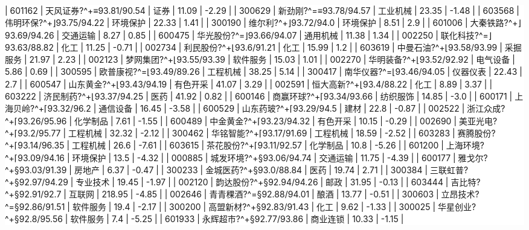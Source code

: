 | 601162 | 天风证券?^+≡93.81/90.54  |    证券    |   11.09   | -2.29  |
| 300629 |  新劲刚?^=≡93.78/94.57   |  工业机械  |   23.35   | -1.48  |
| 603568 | 伟明环保?^+⌋93.75/94.22  |  环境保护  |   22.33   |  1.41  |
| 300190 |   维尔利?^+⌋93.72/94.0   |  环境保护  |    8.51   |  2.9   |
| 601006 | 大秦铁路?^+⌋93.69/94.26  |  交通运输  |    8.27   |  0.85  |
| 600475 | 华光股份?^=⌋93.66/94.07  |  通用机械  |   11.38   |  1.34  |
| 002250 | 联化科技?^=⌋93.63/88.82  |    化工    |   11.25   | -0.71  |
| 002734 |  利民股份?^+⌊93.6/91.21  |    化工    |   15.99   |  1.2   |
| 603619 | 中曼石油?^+⌊93.58/93.99  |  采掘服务  |   21.97   |  2.23  |
| 002123 | 梦网集团?^+⌊93.55/93.39  |  软件服务  |   15.03   |  1.01  |
| 002270 | 华明装备?^+⌊93.52/92.92  |  电气设备  |    5.86   |  0.69  |
| 300595 | 欧普康视?^=⌊93.49/89.26  |  工程机械  |   38.25   |  5.14  |
| 300417 | 南华仪器?^=⌊93.46/94.05  |  仪器仪表  |   22.43   |  2.7   |
| 600547 | 山东黄金?^+⌊93.43/94.19  |  有色开采  |   41.07   |  3.29  |
| 002591 |  恒大高新?^+⌊93.4/88.22  |    化工    |    8.89   |  3.37  |
| 603222 | 济民制药?^+⌊93.37/94.25  |    医药    |   41.92   |  0.82  |
| 600146 | 商赢环球?^+⌈93.34/93.66  |  纺织服饰  |   14.85   |  -3.0  |
| 600171 |  上海贝岭?^+⌈93.32/96.2  |  通信设备  |   16.45   | -3.58  |
| 600529 |  山东药玻?^+⌈93.29/94.5  |    建材    |    22.8   | -0.87  |
| 002522 | 浙江众成?^+⌈93.26/95.96  |  化学制品  |    7.61   | -1.55  |
| 600489 | 中金黄金?^+⌈93.23/94.32  |  有色开采  |   10.15   | -0.29  |
| 002690 |  美亚光电?^+⌈93.2/95.77  |  工程机械  |   32.32   | -2.12  |
| 300462 | 华铭智能?^+⌈93.17/91.69  |  工程机械  |   18.59   | -2.52  |
| 603283 | 赛腾股份?^+⌈93.14/96.35  |  工程机械  |    26.6   | -7.61  |
| 603615 | 茶花股份?^+⌈93.11/92.57  |  化学制品  |    10.8   | -5.26  |
| 601200 | 上海环境?^+⌈93.09/94.16  |  环境保护  |    13.5   | -4.32  |
| 000885 | 城发环境?^+§93.06/94.74  |  交通运输  |   11.75   | -4.39  |
| 600177 |  雅戈尔?^+§93.03/91.39   |   房地产   |    6.37   | -0.47  |
| 300233 |  金城医药?^+§93.0/88.84  |    医药    |   19.74   |  2.71  |
| 300384 | 三联虹普?^+§92.97/94.29  |  专业技术  |   19.45   | -1.97  |
| 002120 | 韵达股份?^+§92.94/94.26  |    邮政    |   31.95   | -0.13  |
| 603444 |   吉比特?^+§92.91/92.7   |   互联网   |   218.95  | -4.85  |
| 002646 | 青青稞酒?^=§92.88/94.01  |    酿酒    |   13.77   | -0.51  |
| 300603 | 立昂技术?^=§92.86/91.51  |  软件服务  |    19.4   | -2.17  |
| 300200 | 高盟新材?^+§92.83/91.43  |    化工    |    9.62   | -1.33  |
| 300025 |  华星创业?^+§92.8/95.56  |  软件服务  |    7.4    | -5.25  |
| 601933 | 永辉超市?^+§92.77/93.86  |  商业连锁  |   10.33   | -1.15  |